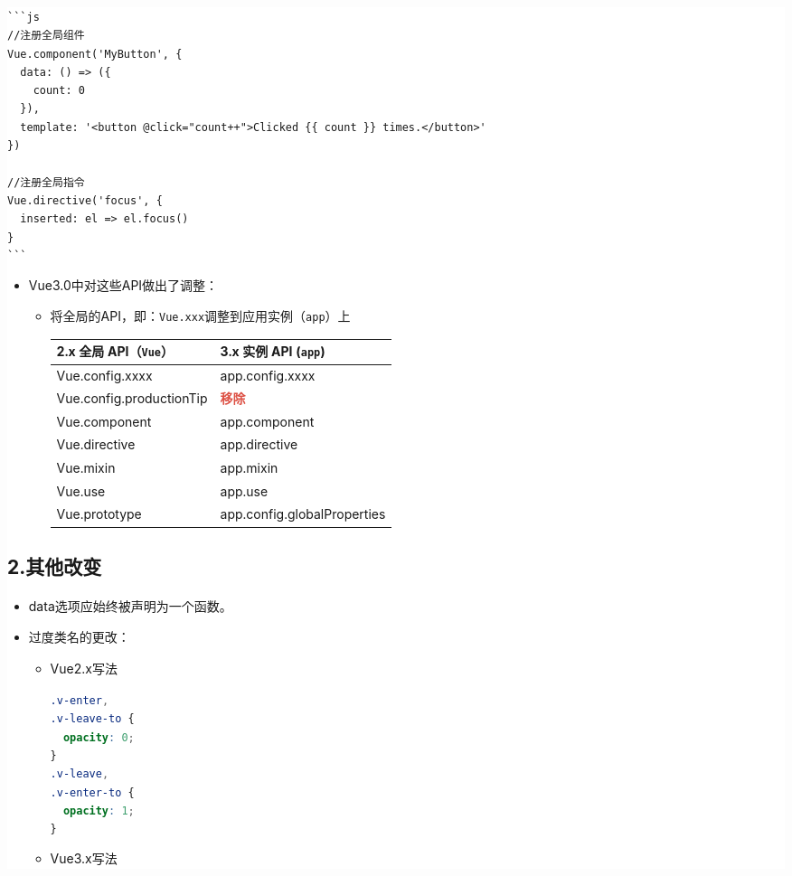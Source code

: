     ```js
    //注册全局组件
    Vue.component('MyButton', {
      data: () => ({
        count: 0
      }),
      template: '<button @click="count++">Clicked {{ count }} times.</button>'
    })
    
    //注册全局指令
    Vue.directive('focus', {
      inserted: el => el.focus()
    }
    ```

- Vue3.0中对这些API做出了调整：

  - 将全局的API，即：```Vue.xxx```调整到应用实例（```app```）上

    | 2.x 全局 API（```Vue```） | 3.x 实例 API (`app`)                        |
    | ------------------------- | ------------------------------------------- |
    | Vue.config.xxxx           | app.config.xxxx                             |
    | Vue.config.productionTip  | <strong style="color:#DD5145">移除</strong> |
    | Vue.component             | app.component                               |
    | Vue.directive             | app.directive                               |
    | Vue.mixin                 | app.mixin                                   |
    | Vue.use                   | app.use                                     |
    | Vue.prototype             | app.config.globalProperties                 |
  

## 2.其他改变

- data选项应始终被声明为一个函数。

- 过度类名的更改：

  - Vue2.x写法

    ```css
    .v-enter,
    .v-leave-to {
      opacity: 0;
    }
    .v-leave,
    .v-enter-to {
      opacity: 1;
    }
    ```

  - Vue3.x写法
